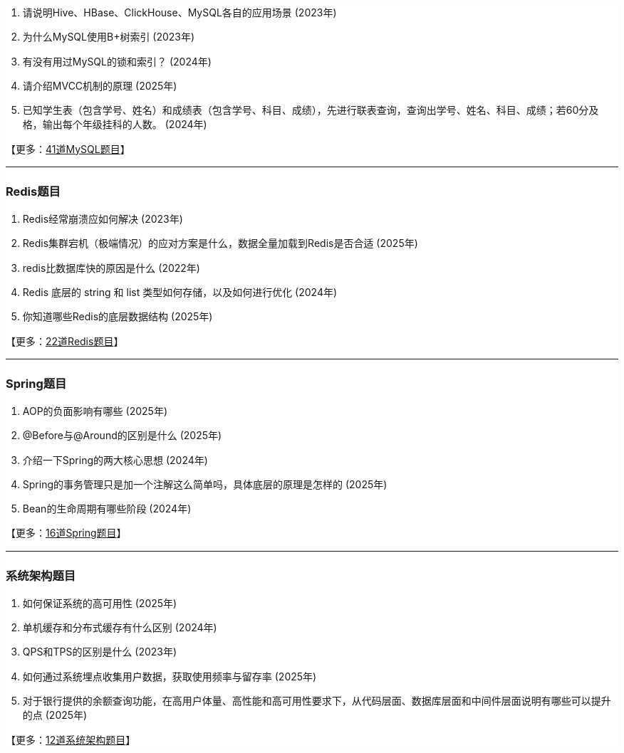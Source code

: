 1. 请说明Hive、HBase、ClickHouse、MySQL各自的应用场景 (2023年) 

2. 为什么MySQL使用B+树索引 (2023年) 

3. 有没有用过MySQL的锁和索引？ (2024年) 

4. 请介绍MVCC机制的原理 (2025年) 

5. 已知学生表（包含学号、姓名）和成绩表（包含学号、科目、成绩），先进行联表查询，查询出学号、姓名、科目、成绩；若60分及格，输出每个年级挂科的人数。 (2024年) 

【更多：[41道MySQL题目](https://www.bagujing.com/companies)】


---

### Redis题目

1. Redis经常崩溃应如何解决 (2023年) 

2. Redis集群宕机（极端情况）的应对方案是什么，数据全量加载到Redis是否合适 (2025年) 

3. redis比数据库快的原因是什么 (2022年) 

4. Redis 底层的 string 和 list 类型如何存储，以及如何进行优化 (2024年) 

5. 你知道哪些Redis的底层数据结构 (2025年) 

【更多：[22道Redis题目](https://www.bagujing.com/companies)】


---

### Spring题目

1. AOP的负面影响有哪些 (2025年) 

2. @Before与@Around的区别是什么 (2025年) 

3. 介绍一下Spring的两大核心思想 (2024年) 

4. Spring的事务管理只是加一个注解这么简单吗，具体底层的原理是怎样的 (2025年) 

5. Bean的生命周期有哪些阶段 (2024年) 

【更多：[16道Spring题目](https://www.bagujing.com/companies)】


---

### 系统架构题目

1. 如何保证系统的高可用性 (2025年) 

2. 单机缓存和分布式缓存有什么区别 (2024年) 

3. QPS和TPS的区别是什么 (2023年) 

4. 如何通过系统埋点收集用户数据，获取使用频率与留存率 (2025年) 

5. 对于银行提供的余额查询功能，在高用户体量、高性能和高可用性要求下，从代码层面、数据库层面和中间件层面说明有哪些可以提升的点 (2025年) 

【更多：[12道系统架构题目](https://www.bagujing.com/companies)】
